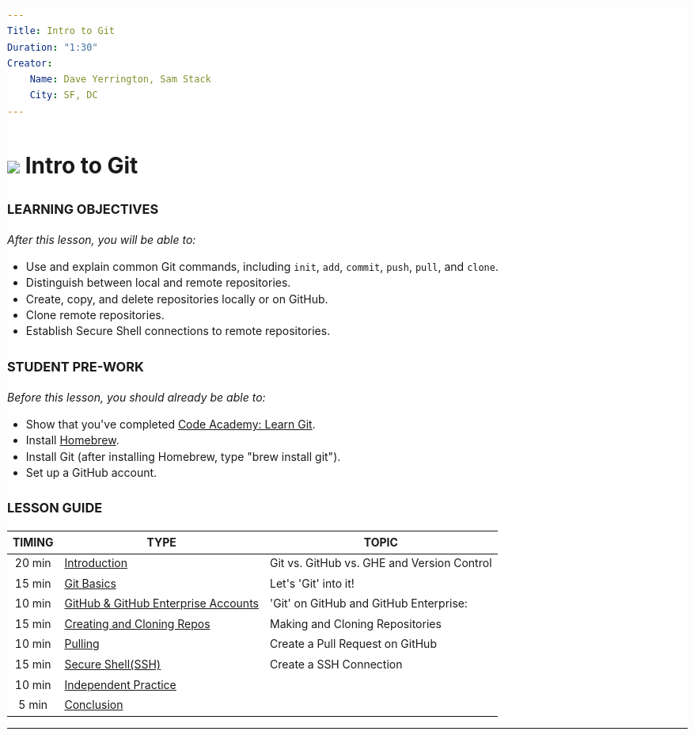 ```yaml
---
Title: Intro to Git
Duration: "1:30"
Creator:
    Name: Dave Yerrington, Sam Stack
    City: SF, DC
---
```



# ![](https://ga-dash.s3.amazonaws.com/production/assets/logo-9f88ae6c9c3871690e33280fcf557f33.png) Intro to Git


### LEARNING OBJECTIVES
*After this lesson, you will be able to:*
- Use and explain common Git commands, including `init`, `add`, `commit`, `push`, `pull`, and `clone`.
- Distinguish between local and remote repositories.
- Create, copy, and delete repositories locally or on GitHub.
- Clone remote repositories.
- Establish Secure Shell connections to remote repositories.

### STUDENT PRE-WORK
*Before this lesson, you should already be able to:*
- Show that you've completed [Code Academy: Learn Git](https://www.codecademy.com/learn/learn-git).
- Install [Homebrew](http://brew.sh/).
- Install Git (after installing Homebrew, type "brew install git").
- Set up a GitHub account.


### LESSON GUIDE
| TIMING  | TYPE  | TOPIC  |
|:-:|---|---|
| 20 min  | [Introduction](#introduction)   | Git vs. GitHub vs. GHE and Version Control  |
| 15 min  | [Git Basics](#git_basics)  | Let's 'Git' into it!  |
| 10 min  | [GitHub & GitHub Enterprise Accounts](#gh_ghe_accounts)  |  'Git' on GitHub and GitHub Enterprise:  |
| 15 min  | [Creating and Cloning Repos](#making_cloning)  | Making and Cloning Repositories  |
| 10 min  | [Pulling](#pulling)  | Create a Pull Request on GitHub  |
| 15 min  | [Secure Shell(SSH)](#ssh) | Create a SSH Connection  |
| 10 min  | [Independent Practice](#independent_practice)  
| 5 min  | [Conclusion](#conclusion)

---